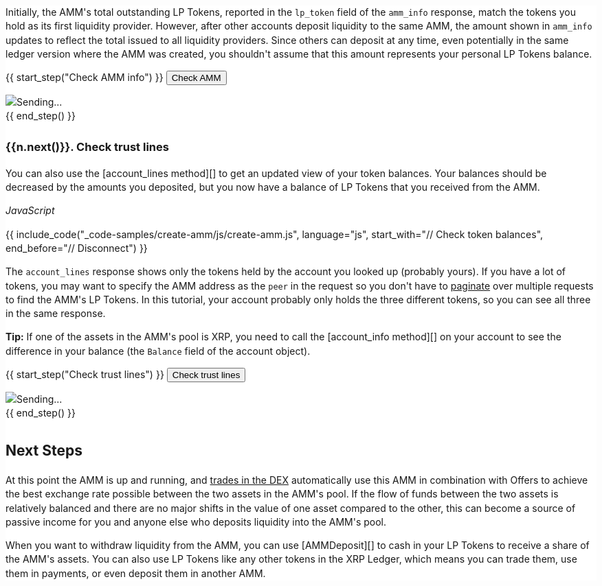 Initially, the AMM's total outstanding LP Tokens, reported in the `lp_token` field of the `amm_info` response, match the tokens you hold as its first liquidity provider. However, after other accounts deposit liquidity to the same AMM, the amount shown in `amm_info` updates to reflect the total issued to all liquidity providers. Since others can deposit at any time, even potentially in the same ledger version where the AMM was created, you shouldn't assume that this amount represents your personal LP Tokens balance.

{{ start_step("Check AMM info") }}
<button id="check-amm-info" class="btn btn-primary previous-steps-required">Check AMM</button>
<div class="loader collapse"><img class="throbber" src="assets/img/xrp-loader-96.png">Sending...</div>
<div class="output-area"></div>
{{ end_step() }}

###  {{n.next()}}. Check trust lines

You can also use the [account_lines method][] to get an updated view of your token balances. Your balances should be decreased by the amounts you deposited, but you now have a balance of LP Tokens that you received from the AMM.



_JavaScript_

{{ include_code("_code-samples/create-amm/js/create-amm.js", language="js", start_with="// Check token balances", end_before="// Disconnect") }}



The `account_lines` response shows only the tokens held by the account you looked up (probably yours). If you have a lot of tokens, you may want to specify the AMM address as the `peer` in the request so you don't have to [paginate](markers-and-pagination.html) over multiple requests to find the AMM's LP Tokens. In this tutorial, your account probably only holds the three different tokens, so you can see all three in the same response.

**Tip:** If one of the assets in the AMM's pool is XRP, you need to call the [account_info method][] on your account to see the difference in your balance (the `Balance` field of the account object).

{{ start_step("Check trust lines") }}
<button id="check-trust-lines" class="btn btn-primary previous-steps-required">Check trust lines</button>
<div class="loader collapse"><img class="throbber" src="assets/img/xrp-loader-96.png">Sending...</div>
<div class="output-area"></div>
{{ end_step() }}


## Next Steps

At this point the AMM is up and running, and [trades in the DEX](trade-in-the-decentralized-exchange.html) automatically use this AMM in combination with Offers to achieve the best exchange rate possible between the two assets in the AMM's pool. If the flow of funds between the two assets is relatively balanced and there are no major shifts in the value of one asset compared to the other, this can become a source of passive income for you and anyone else who deposits liquidity into the AMM's pool.

When you want to withdraw liquidity from the AMM, you can use [AMMDeposit][] to cash in your LP Tokens to receive a share of the AMM's assets. You can also use LP Tokens like any other tokens in the XRP Ledger, which means you can trade them, use them in payments, or even deposit them in another AMM.

